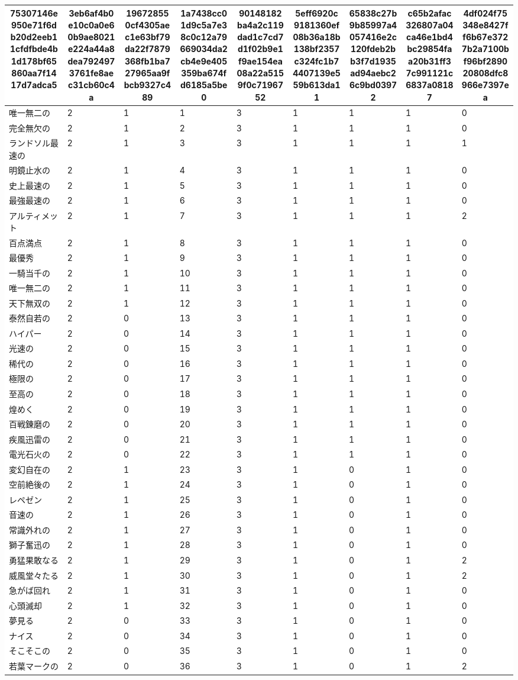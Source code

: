 |75307146e950e71f6db20d2eeb11cfdfbde4b1d178bf65860aa7f1417d7adca5|3eb6af4b0e10c0a0e60b9ae8021e224a44a8dea7924973761fe8aec31cb60c4a|196728550cf4305aec1e63bf79da22f7879368fb1ba727965aa9fbcb9327c489|1a7438cc01d9c5a7e38c0c12a79669034da2cb4e9e405359ba674fd6185a5be0|90148182ba4a2c119dad1c7cd7d1f02b9e1f9ae154ea08a22a5159f0c7196752|5eff6920c9181360ef08b36a18b138bf2357c324fc1b74407139e559b613da11|65838c27b9b85997a4057416e2c120fdeb2bb3f7d1935ad94aebc26c9bd03972|c65b2afac326807a04ca46e1bd4bc29854faa20b31ff37c991121c6837a08187|4df024f75348e8427ff6b67e3727b2a7100bf96bf289020808dfc8966e7397ea|
| --- | --- | --- | --- | --- | --- | --- | --- | --- |
|唯一無二の|2|1|1|3|1|1|1|0|
|完全無欠の|2|1|2|3|1|1|1|0|
|ランドソル最速の|2|1|3|3|1|1|1|1|
|明鏡止水の|2|1|4|3|1|1|1|0|
|史上最速の|2|1|5|3|1|1|1|0|
|最強最速の|2|1|6|3|1|1|1|0|
|アルティメット|2|1|7|3|1|1|1|2|
|百点満点|2|1|8|3|1|1|1|0|
|最優秀|2|1|9|3|1|1|1|0|
|一騎当千の|2|1|10|3|1|1|1|0|
|唯一無二の|2|1|11|3|1|1|1|0|
|天下無双の|2|1|12|3|1|1|1|0|
|泰然自若の|2|0|13|3|1|1|1|0|
|ハイパー|2|0|14|3|1|1|1|0|
|光速の|2|0|15|3|1|1|1|0|
|稀代の|2|0|16|3|1|1|1|0|
|極限の|2|0|17|3|1|1|1|0|
|至高の|2|0|18|3|1|1|1|0|
|煌めく|2|0|19|3|1|1|1|0|
|百戦錬磨の|2|0|20|3|1|1|1|0|
|疾風迅雷の|2|0|21|3|1|1|1|0|
|電光石火の|2|0|22|3|1|1|1|0|
|変幻自在の|2|1|23|3|1|0|1|0|
|空前絶後の|2|1|24|3|1|0|1|0|
|レペゼン|2|1|25|3|1|0|1|0|
|音速の|2|1|26|3|1|0|1|0|
|常識外れの|2|1|27|3|1|0|1|0|
|獅子奮迅の|2|1|28|3|1|0|1|0|
|勇猛果敢なる|2|1|29|3|1|0|1|2|
|威風堂々たる|2|1|30|3|1|0|1|2|
|急がば回れ|2|1|31|3|1|0|1|0|
|心頭滅却|2|1|32|3|1|0|1|0|
|夢見る|2|0|33|3|1|0|1|0|
|ナイス|2|0|34|3|1|0|1|0|
|そこそこの|2|0|35|3|1|0|1|0|
|若葉マークの|2|0|36|3|1|0|1|2|